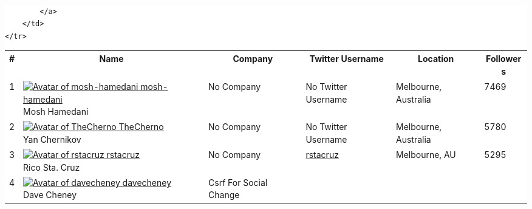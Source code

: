 			</a>
		</td>
	</tr>
</table>

<table>
	<tr>
		<th>#</th>
		<th>Name</th>
		<th>Company</th>
		<th>Twitter Username</th>
		<th>Location</th>
		<th>Followers</th>
	</tr>
	<tr>
		<td>1</td>
		<td>
			<a href="https://github.com/mosh-hamedani">
				<img src="https://avatars.githubusercontent.com/u/5441280?s=72&v=4" width="24" alt="Avatar of mosh-hamedani"> mosh-hamedani
			</a><br/>
			Mosh Hamedani
		</td>
		<td>No Company</td>
		<td>No Twitter Username</td>
		<td>Melbourne, Australia</td>
		<td>7469</td>
	</tr>
	<tr>
		<td>2</td>
		<td>
			<a href="https://github.com/TheCherno">
				<img src="https://avatars.githubusercontent.com/u/1475290?s=72&u=33a62b789a4736ea3c46279117c06f6e7dd54b7f&v=4" width="24" alt="Avatar of TheCherno"> TheCherno
			</a><br/>
			Yan Chernikov
		</td>
		<td>No Company</td>
		<td>No Twitter Username</td>
		<td>Melbourne, Australia</td>
		<td>5780</td>
	</tr>
	<tr>
		<td>3</td>
		<td>
			<a href="https://github.com/rstacruz">
				<img src="https://avatars.githubusercontent.com/u/74385?s=72&u=3ff62084d6407dcd8ad75af2a73d9f0b60bfc368&v=4" width="24" alt="Avatar of rstacruz"> rstacruz
			</a><br/>
			Rico Sta. Cruz
		</td>
		<td>No Company</td>
		<td><a href="https://twitter.com/rstacruz">rstacruz</a></td>
		<td>Melbourne, AU</td>
		<td>5295</td>
	</tr>
	<tr>
		<td>4</td>
		<td>
			<a href="https://github.com/davecheney">
				<img src="https://avatars.githubusercontent.com/u/7171?s=72&u=5616ab442b740916bb53748d0cfeb1345d2ffa99&v=4" width="24" alt="Avatar of davecheney"> davecheney
			</a><br/>
			Dave Cheney
		</td>
		<td>Csrf For Social Change<br/></td>